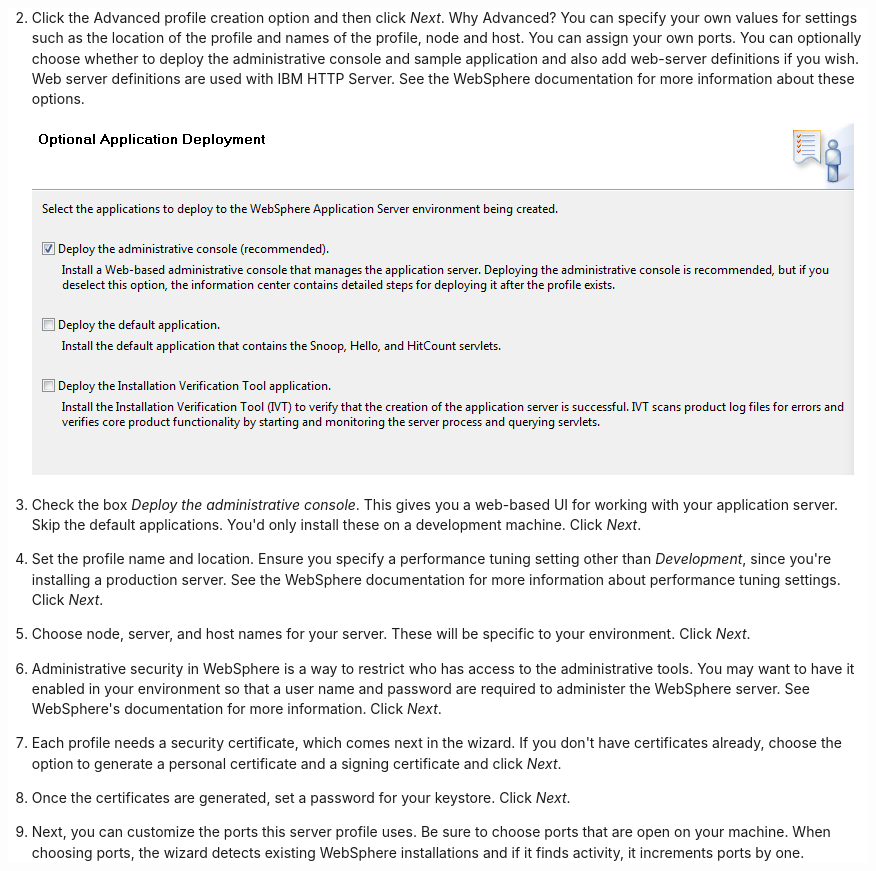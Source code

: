 2. Click the Advanced profile creation option and then click *Next*. Why 
   Advanced? You can specify your own values for settings such as the location
   of the profile and names of the profile, node and host. You can assign your
   own ports. You can optionally choose whether to deploy the administrative
   console and sample application and also add web-server definitions if you
   wish. Web server definitions are used with IBM HTTP Server. See the WebSphere 
   documentation for more information about these options. 

    ![Figure 1: Choose the Advanced profile option to specify your own settings.](../../images-dxp/websphere-01-profile.png)

3. Check the box *Deploy the administrative console*. This gives you a web-based
   UI for working with your application server. Skip the default applications.
   You'd only install these on a development machine. Click *Next*. 

4. Set the profile name and location. Ensure you specify a performance tuning
   setting other than *Development*, since you're installing a production 
   server. See the WebSphere documentation for more information about 
   performance tuning settings. Click *Next*. 

5. Choose node, server, and host names for your server. These will be specific 
   to your environment. Click *Next*. 

6. Administrative security in WebSphere is a way to restrict who has access to
   the administrative tools. You may want to have it enabled in your environment 
   so that a user name and password are required to administer the WebSphere 
   server. See WebSphere's documentation for more information. Click *Next*. 

7. Each profile needs a security certificate, which comes next in the wizard. If
   you don't have certificates already, choose the option to generate a personal
   certificate and a signing certificate and click *Next*. 

8. Once the certificates are generated, set a password for your keystore. Click
   *Next*. 

9. Next, you can customize the ports this server profile uses. Be sure to choose
   ports that are open on your machine. When choosing ports, the wizard
   detects existing WebSphere installations and if it finds activity, it
   increments ports by one. 
